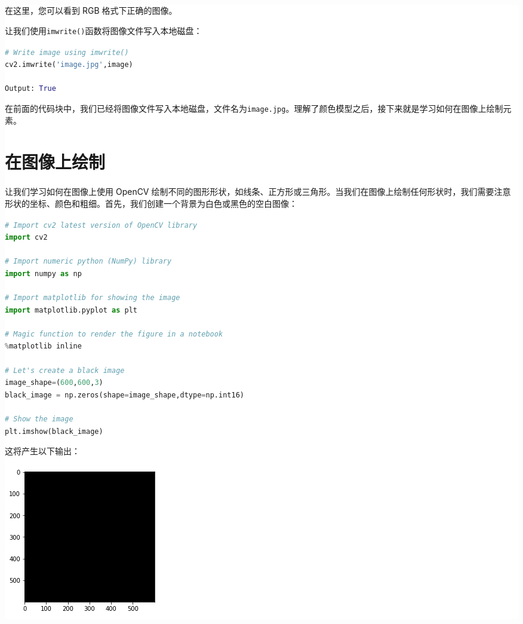 在这里，您可以看到 RGB 格式下正确的图像。

让我们使用`imwrite()`函数将图像文件写入本地磁盘：

```py
# Write image using imwrite()
cv2.imwrite('image.jpg',image)

Output: True
```

在前面的代码块中，我们已经将图像文件写入本地磁盘，文件名为`image.jpg`。理解了颜色模型之后，接下来就是学习如何在图像上绘制元素。

# 在图像上绘制

让我们学习如何在图像上使用 OpenCV 绘制不同的图形形状，如线条、正方形或三角形。当我们在图像上绘制任何形状时，我们需要注意形状的坐标、颜色和粗细。首先，我们创建一个背景为白色或黑色的空白图像：

```py
# Import cv2 latest version of OpenCV library
import cv2

# Import numeric python (NumPy) library
import numpy as np

# Import matplotlib for showing the image
import matplotlib.pyplot as plt

# Magic function to render the figure in a notebook
%matplotlib inline

# Let's create a black image
image_shape=(600,600,3)
black_image = np.zeros(shape=image_shape,dtype=np.int16)

# Show the image
plt.imshow(black_image)
```

这将产生以下输出：

![](img/ecdc3915-4e69-4fc3-ac05-c7c2abc70fd7.png)
